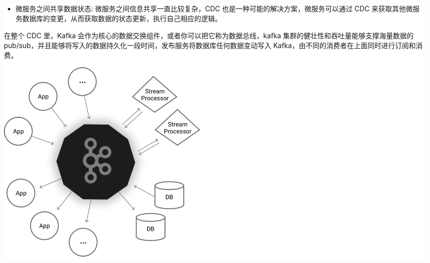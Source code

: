   - 微服务之间共享数据状态: 微服务之间信息共享一直比较复杂，CDC 也是一种可能的解决方案，微服务可以通过 CDC 来获取其他微服务数据库的变更，从而获取数据的状态更新，执行自己相应的逻辑。

在整个 CDC 里，Kafka 会作为核心的数据交换组件，或者你可以把它称为数据总线，kafka 集群的健壮性和吞吐量能够支撑海量数据的 pub/sub，并且能够将写入的数据持久化一段时间，发布服务将数据库任何数据变动写入 Kafka，由不同的消费者在上面同时进行订阅和消费。

<img src="./kafka.png" width="400" />




